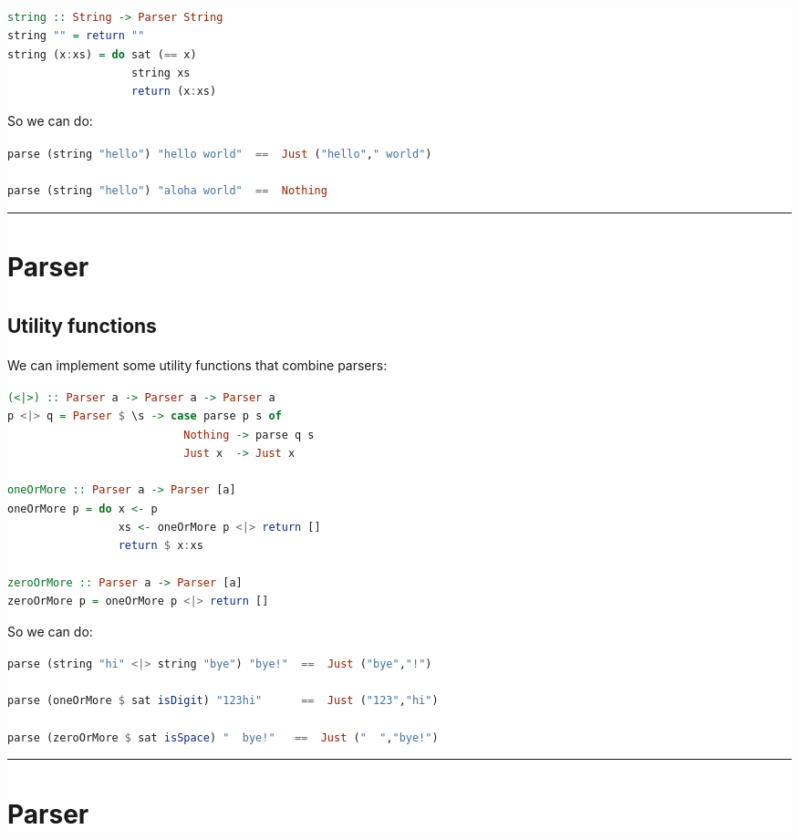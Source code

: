 ```haskell
string :: String -> Parser String
string "" = return ""
string (x:xs) = do sat (== x)
                   string xs
                   return (x:xs)
```



So we can do:

```haskell
parse (string "hello") "hello world"  ==  Just ("hello"," world")

parse (string "hello") "aloha world"  ==  Nothing
```

---

# Parser

## Utility functions

We can implement some utility functions that combine parsers:

```haskell
(<|>) :: Parser a -> Parser a -> Parser a
p <|> q = Parser $ \s -> case parse p s of
                           Nothing -> parse q s
                           Just x  -> Just x

oneOrMore :: Parser a -> Parser [a]
oneOrMore p = do x <- p 
                 xs <- oneOrMore p <|> return []
                 return $ x:xs

zeroOrMore :: Parser a -> Parser [a]
zeroOrMore p = oneOrMore p <|> return []
```



So we can do:

```haskell
parse (string "hi" <|> string "bye") "bye!"  ==  Just ("bye","!")

parse (oneOrMore $ sat isDigit) "123hi"      ==  Just ("123","hi")

parse (zeroOrMore $ sat isSpace) "  bye!"   ==  Just ("  ","bye!")
```

---

# Parser
